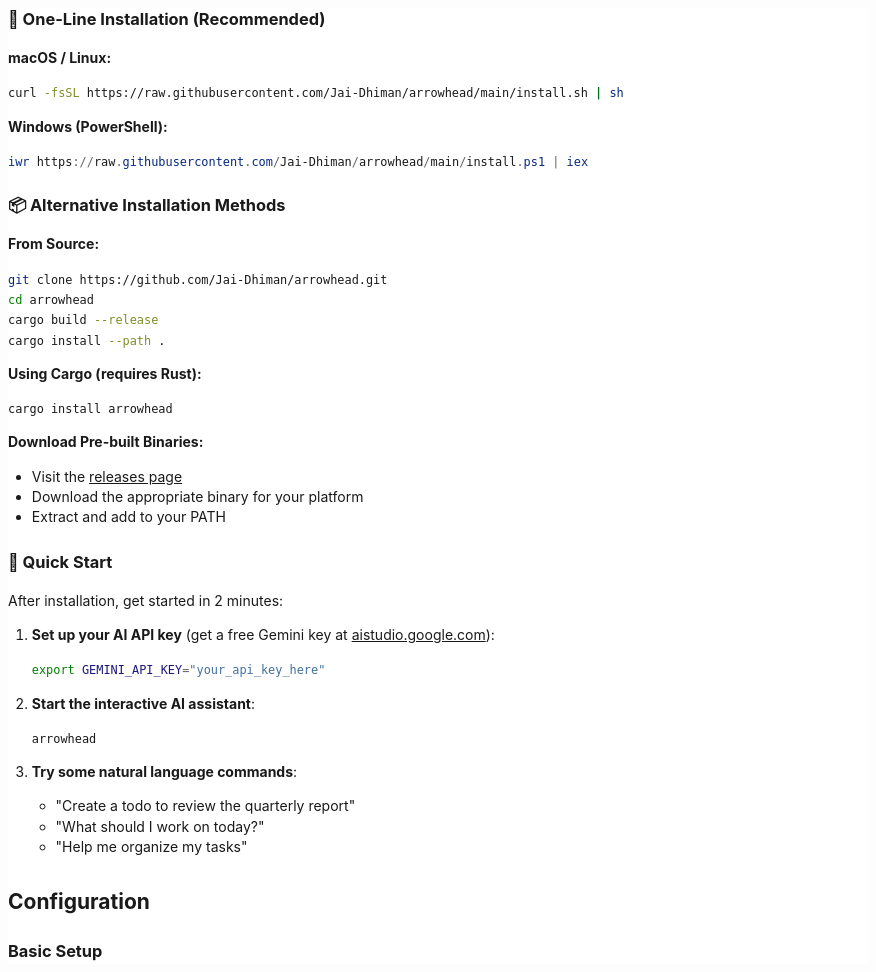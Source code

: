 ### 🚀 One-Line Installation (Recommended)

**macOS / Linux:**
```bash
curl -fsSL https://raw.githubusercontent.com/Jai-Dhiman/arrowhead/main/install.sh | sh
```

**Windows (PowerShell):**
```powershell
iwr https://raw.githubusercontent.com/Jai-Dhiman/arrowhead/main/install.ps1 | iex
```

### 📦 Alternative Installation Methods

**From Source:**
```bash
git clone https://github.com/Jai-Dhiman/arrowhead.git
cd arrowhead
cargo build --release
cargo install --path .
```

**Using Cargo (requires Rust):**
```bash
cargo install arrowhead
```

**Download Pre-built Binaries:**
- Visit the [releases page](https://github.com/Jai-Dhiman/arrowhead/releases)
- Download the appropriate binary for your platform
- Extract and add to your PATH

### 🎯 Quick Start

After installation, get started in 2 minutes:

1. **Set up your AI API key** (get a free Gemini key at [aistudio.google.com](https://aistudio.google.com/app/apikey)):
   ```bash
   export GEMINI_API_KEY="your_api_key_here"
   ```

2. **Start the interactive AI assistant**:
   ```bash
   arrowhead
   ```

3. **Try some natural language commands**:
   - "Create a todo to review the quarterly report"
   - "What should I work on today?"
   - "Help me organize my tasks"

## Configuration

### Basic Setup
